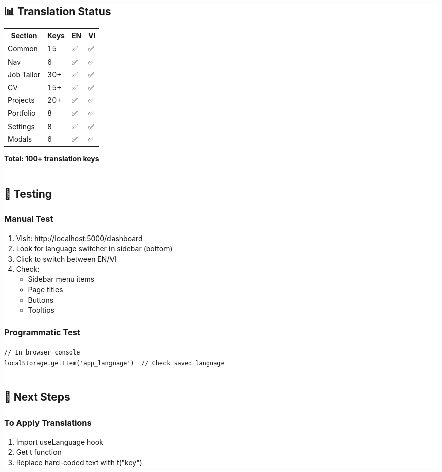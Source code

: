 
## 📊 Translation Status

| Section | Keys | EN | VI |
|---------|------|----|----|
| Common | 15 | ✅ | ✅ |
| Nav | 6 | ✅ | ✅ |
| Job Tailor | 30+ | ✅ | ✅ |
| CV | 15+ | ✅ | ✅ |
| Projects | 20+ | ✅ | ✅ |
| Portfolio | 8 | ✅ | ✅ |
| Settings | 8 | ✅ | ✅ |
| Modals | 6 | ✅ | ✅ |

**Total: 100+ translation keys**

---

## 🚀 Testing

### Manual Test
1. Visit: http://localhost:5000/dashboard
2. Look for language switcher in sidebar (bottom)
3. Click to switch between EN/VI
4. Check:
   - Sidebar menu items
   - Page titles
   - Buttons
   - Tooltips

### Programmatic Test
```tsx
// In browser console
localStorage.getItem('app_language')  // Check saved language
```

---

## 🎯 Next Steps

### To Apply Translations
1. Import useLanguage hook
2. Get t function
3. Replace hard-coded text with t("key")
